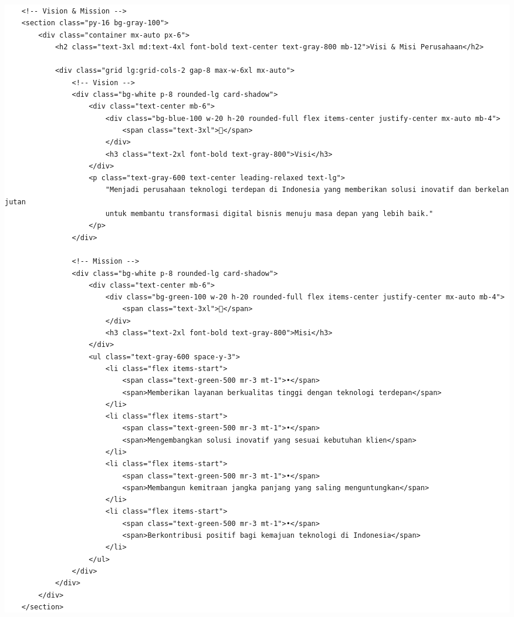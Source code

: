         <!-- Vision & Mission -->
        <section class="py-16 bg-gray-100">
            <div class="container mx-auto px-6">
                <h2 class="text-3xl md:text-4xl font-bold text-center text-gray-800 mb-12">Visi & Misi Perusahaan</h2>
                
                <div class="grid lg:grid-cols-2 gap-8 max-w-6xl mx-auto">
                    <!-- Vision -->
                    <div class="bg-white p-8 rounded-lg card-shadow">
                        <div class="text-center mb-6">
                            <div class="bg-blue-100 w-20 h-20 rounded-full flex items-center justify-center mx-auto mb-4">
                                <span class="text-3xl">🎯</span>
                            </div>
                            <h3 class="text-2xl font-bold text-gray-800">Visi</h3>
                        </div>
                        <p class="text-gray-600 text-center leading-relaxed text-lg">
                            "Menjadi perusahaan teknologi terdepan di Indonesia yang memberikan solusi inovatif dan berkelanjutan 
                            untuk membantu transformasi digital bisnis menuju masa depan yang lebih baik."
                        </p>
                    </div>

                    <!-- Mission -->
                    <div class="bg-white p-8 rounded-lg card-shadow">
                        <div class="text-center mb-6">
                            <div class="bg-green-100 w-20 h-20 rounded-full flex items-center justify-center mx-auto mb-4">
                                <span class="text-3xl">🚀</span>
                            </div>
                            <h3 class="text-2xl font-bold text-gray-800">Misi</h3>
                        </div>
                        <ul class="text-gray-600 space-y-3">
                            <li class="flex items-start">
                                <span class="text-green-500 mr-3 mt-1">•</span>
                                <span>Memberikan layanan berkualitas tinggi dengan teknologi terdepan</span>
                            </li>
                            <li class="flex items-start">
                                <span class="text-green-500 mr-3 mt-1">•</span>
                                <span>Mengembangkan solusi inovatif yang sesuai kebutuhan klien</span>
                            </li>
                            <li class="flex items-start">
                                <span class="text-green-500 mr-3 mt-1">•</span>
                                <span>Membangun kemitraan jangka panjang yang saling menguntungkan</span>
                            </li>
                            <li class="flex items-start">
                                <span class="text-green-500 mr-3 mt-1">•</span>
                                <span>Berkontribusi positif bagi kemajuan teknologi di Indonesia</span>
                            </li>
                        </ul>
                    </div>
                </div>
            </div>
        </section>
